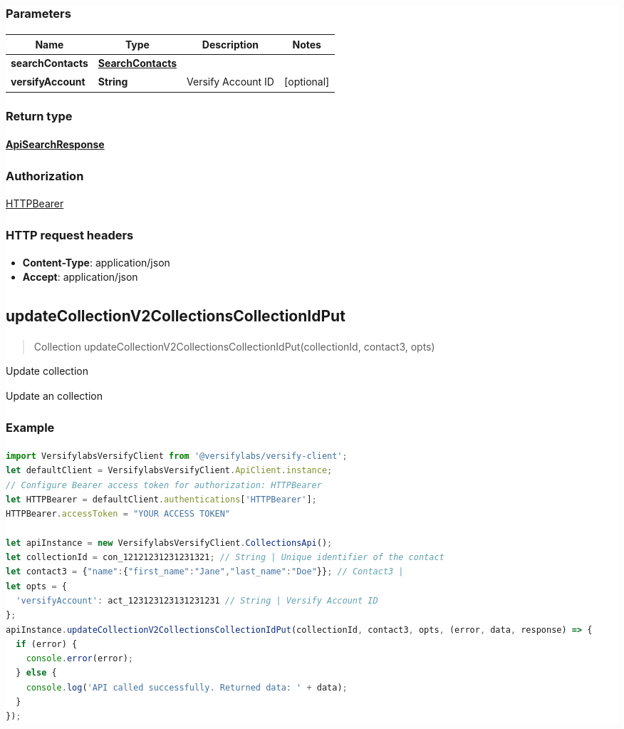 ### Parameters


Name | Type | Description  | Notes
------------- | ------------- | ------------- | -------------
 **searchContacts** | [**SearchContacts**](SearchContacts.md)|  | 
 **versifyAccount** | **String**| Versify Account ID | [optional] 

### Return type

[**ApiSearchResponse**](ApiSearchResponse.md)

### Authorization

[HTTPBearer](../README.md#HTTPBearer)

### HTTP request headers

- **Content-Type**: application/json
- **Accept**: application/json


## updateCollectionV2CollectionsCollectionIdPut

> Collection updateCollectionV2CollectionsCollectionIdPut(collectionId, contact3, opts)

Update collection

Update an collection

### Example

```javascript
import VersifylabsVersifyClient from '@versifylabs/versify-client';
let defaultClient = VersifylabsVersifyClient.ApiClient.instance;
// Configure Bearer access token for authorization: HTTPBearer
let HTTPBearer = defaultClient.authentications['HTTPBearer'];
HTTPBearer.accessToken = "YOUR ACCESS TOKEN"

let apiInstance = new VersifylabsVersifyClient.CollectionsApi();
let collectionId = con_12121231231231321; // String | Unique identifier of the contact
let contact3 = {"name":{"first_name":"Jane","last_name":"Doe"}}; // Contact3 | 
let opts = {
  'versifyAccount': act_123123123131231231 // String | Versify Account ID
};
apiInstance.updateCollectionV2CollectionsCollectionIdPut(collectionId, contact3, opts, (error, data, response) => {
  if (error) {
    console.error(error);
  } else {
    console.log('API called successfully. Returned data: ' + data);
  }
});
```
